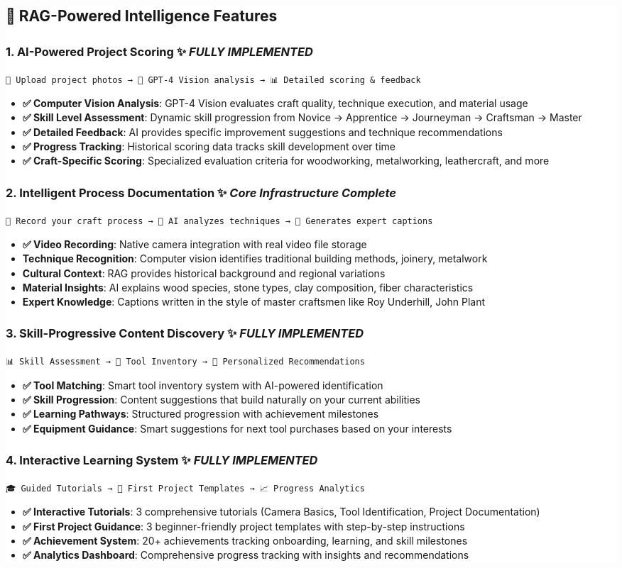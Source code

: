 ## 🤖 **RAG-Powered Intelligence Features**

### **1. AI-Powered Project Scoring** ✨ *FULLY IMPLEMENTED*
```
📸 Upload project photos → 🧠 GPT-4 Vision analysis → 📊 Detailed scoring & feedback
```
- **✅ Computer Vision Analysis**: GPT-4 Vision evaluates craft quality, technique execution, and material usage
- **✅ Skill Level Assessment**: Dynamic skill progression from Novice → Apprentice → Journeyman → Craftsman → Master
- **✅ Detailed Feedback**: AI provides specific improvement suggestions and technique recommendations
- **✅ Progress Tracking**: Historical scoring data tracks skill development over time
- **✅ Craft-Specific Scoring**: Specialized evaluation criteria for woodworking, metalworking, leathercraft, and more

### **2. Intelligent Process Documentation** ✨ *Core Infrastructure Complete*
```
🎥 Record your craft process → 🧠 AI analyzes techniques → 📝 Generates expert captions
```
- **✅ Video Recording**: Native camera integration with real video file storage
- **Technique Recognition**: Computer vision identifies traditional building methods, joinery, metalwork
- **Cultural Context**: RAG provides historical background and regional variations
- **Material Insights**: AI explains wood species, stone types, clay composition, fiber characteristics
- **Expert Knowledge**: Captions written in the style of master craftsmen like Roy Underhill, John Plant

### **3. Skill-Progressive Content Discovery** ✨ *FULLY IMPLEMENTED*
```
📊 Skill Assessment → 🔧 Tool Inventory → 🎯 Personalized Recommendations
```
- **✅ Tool Matching**: Smart tool inventory system with AI-powered identification
- **✅ Skill Progression**: Content suggestions that build naturally on your current abilities
- **✅ Learning Pathways**: Structured progression with achievement milestones
- **✅ Equipment Guidance**: Smart suggestions for next tool purchases based on your interests

### **4. Interactive Learning System** ✨ *FULLY IMPLEMENTED*
```
🎓 Guided Tutorials → 🔨 First Project Templates → 📈 Progress Analytics
```
- **✅ Interactive Tutorials**: 3 comprehensive tutorials (Camera Basics, Tool Identification, Project Documentation)
- **✅ First Project Guidance**: 3 beginner-friendly project templates with step-by-step instructions
- **✅ Achievement System**: 20+ achievements tracking onboarding, learning, and skill milestones
- **✅ Analytics Dashboard**: Comprehensive progress tracking with insights and recommendations
